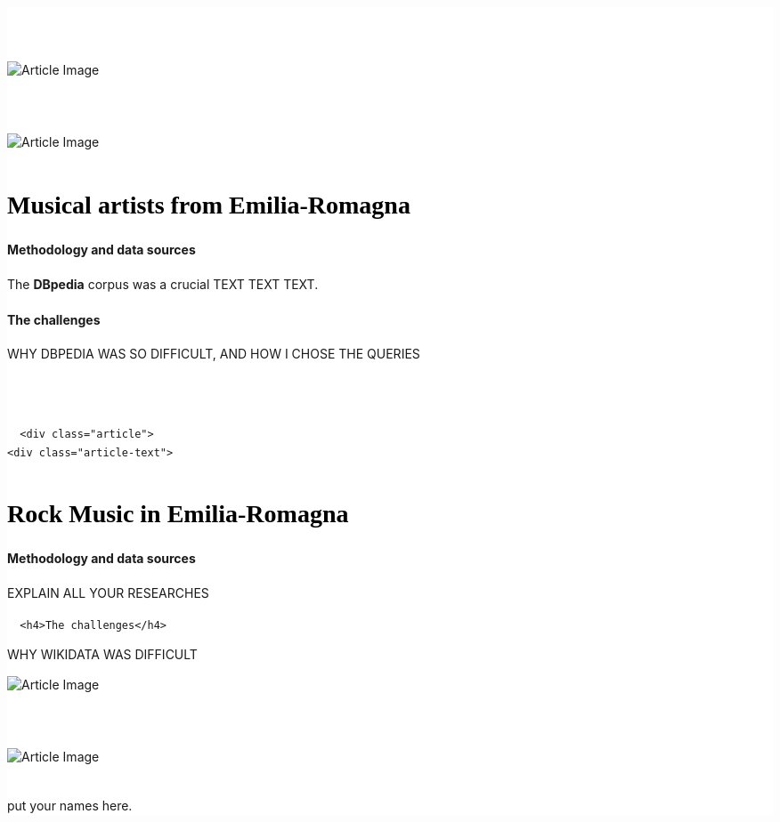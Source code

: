 </div>
<br><br><br>

  
  
   <div class="article">
      <div class="image-article">
      <img src="image1.jpg" alt="Article Image" width="500" height="800"><br><br><br><br>
      <img src="image2.jpg" alt="Article Image" width="500" height="800">    </div>
    <div class="article-text">
  <h1><span style="font-family:Georgia,serif; color:black">Musical artists from Emilia-Romagna</span></h1>
      <h4>Methodology and data sources</h4>
    <p>The <b>DBpedia</b> corpus was a crucial TEXT TEXT TEXT.</p> 
            <h4>The challenges</h4>
<p>WHY DBPEDIA WAS SO DIFFICULT, AND HOW I CHOSE THE QUERIES
</p>
    </div> 
      
  </div>

<br><br>


      <div class="article">
    <div class="article-text">
  <h1><span style="font-family:Georgia,serif; color:black">Rock Music in Emilia-Romagna</span></h1>
<h4>Methodology and data sources</h4>
    <p> EXPLAIN ALL YOUR RESEARCHES
      </p>

      <h4>The challenges</h4>
<p>WHY WIKIDATA WAS DIFFICULT
      </p>
    </div> 
    <div class="article-image">
      <img src="vertical-1-rock.jpg" alt="Article Image" width="500" height="800"><br><br><br><br>
      <img src="vertical-rock.jpg" alt="Article Image" width="500" height="800">    </div>  
  </div>
  
<br>
  
<footer>
  <p>put your names here.</p>
</footer>
</body>
</html>
